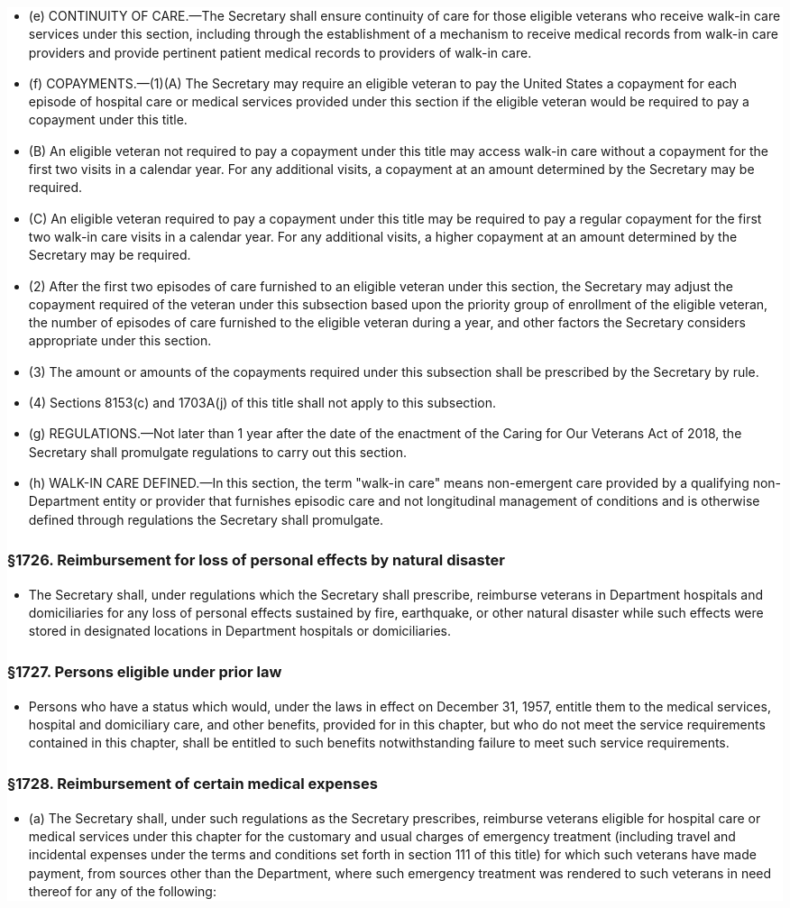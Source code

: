 * (e) CONTINUITY OF CARE.—The Secretary shall ensure continuity of care for those eligible veterans who receive walk-in care services under this section, including through the establishment of a mechanism to receive medical records from walk-in care providers and provide pertinent patient medical records to providers of walk-in care.

* (f) COPAYMENTS.—(1)(A) The Secretary may require an eligible veteran to pay the United States a copayment for each episode of hospital care or medical services provided under this section if the eligible veteran would be required to pay a copayment under this title.

* (B) An eligible veteran not required to pay a copayment under this title may access walk-in care without a copayment for the first two visits in a calendar year. For any additional visits, a copayment at an amount determined by the Secretary may be required.

* (C) An eligible veteran required to pay a copayment under this title may be required to pay a regular copayment for the first two walk-in care visits in a calendar year. For any additional visits, a higher copayment at an amount determined by the Secretary may be required.

* (2) After the first two episodes of care furnished to an eligible veteran under this section, the Secretary may adjust the copayment required of the veteran under this subsection based upon the priority group of enrollment of the eligible veteran, the number of episodes of care furnished to the eligible veteran during a year, and other factors the Secretary considers appropriate under this section.

* (3) The amount or amounts of the copayments required under this subsection shall be prescribed by the Secretary by rule.

* (4) Sections 8153(c) and 1703A(j) of this title shall not apply to this subsection.

* (g) REGULATIONS.—Not later than 1 year after the date of the enactment of the Caring for Our Veterans Act of 2018, the Secretary shall promulgate regulations to carry out this section.

* (h) WALK-IN CARE DEFINED.—In this section, the term "walk-in care" means non-emergent care provided by a qualifying non-Department entity or provider that furnishes episodic care and not longitudinal management of conditions and is otherwise defined through regulations the Secretary shall promulgate.

### §1726. Reimbursement for loss of personal effects by natural disaster
* The Secretary shall, under regulations which the Secretary shall prescribe, reimburse veterans in Department hospitals and domiciliaries for any loss of personal effects sustained by fire, earthquake, or other natural disaster while such effects were stored in designated locations in Department hospitals or domiciliaries.

### §1727. Persons eligible under prior law
* Persons who have a status which would, under the laws in effect on December 31, 1957, entitle them to the medical services, hospital and domiciliary care, and other benefits, provided for in this chapter, but who do not meet the service requirements contained in this chapter, shall be entitled to such benefits notwithstanding failure to meet such service requirements.

### §1728. Reimbursement of certain medical expenses
* (a) The Secretary shall, under such regulations as the Secretary prescribes, reimburse veterans eligible for hospital care or medical services under this chapter for the customary and usual charges of emergency treatment (including travel and incidental expenses under the terms and conditions set forth in section 111 of this title) for which such veterans have made payment, from sources other than the Department, where such emergency treatment was rendered to such veterans in need thereof for any of the following:
